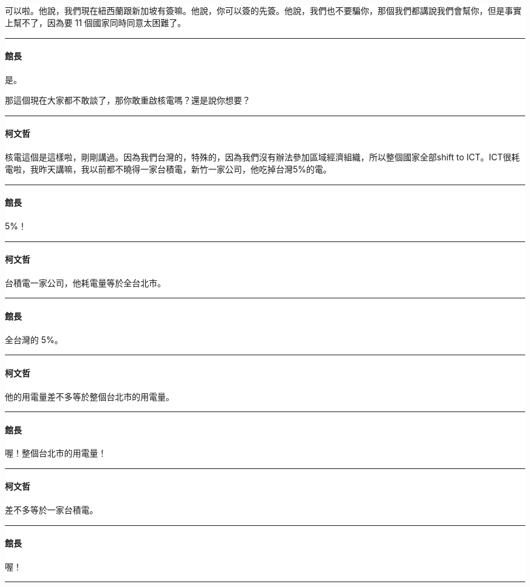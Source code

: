 可以啦。他說，我們現在紐西蘭跟新加坡有簽嘛。他說，你可以簽的先簽。他說，我們也不要騙你，那個我們都講說我們會幫你，但是事實上幫不了，因為要 11 個國家同時同意太困難了。

---

#### 館長

是。

那這個現在大家都不敢談了，那你敢重啟核電嗎？還是說你想要？

---

#### 柯文哲

核電這個是這樣啦，剛剛講過。因為我們台灣的，特殊的，因為我們沒有辦法參加區域經濟組織，所以整個國家全部shift to ICT。ICT很耗電啦，我昨天講嘛，我以前都不曉得一家台積電，新竹一家公司，他吃掉台灣5%的電。

---

#### 館長

5%！

---

#### 柯文哲

台積電一家公司，他耗電量等於全台北市。

---

#### 館長

全台灣的 5%。

---

#### 柯文哲

他的用電量差不多等於整個台北市的用電量。

---

#### 館長

喔！整個台北市的用電量！

---

#### 柯文哲

差不多等於一家台積電。

---

#### 館長

喔！

---